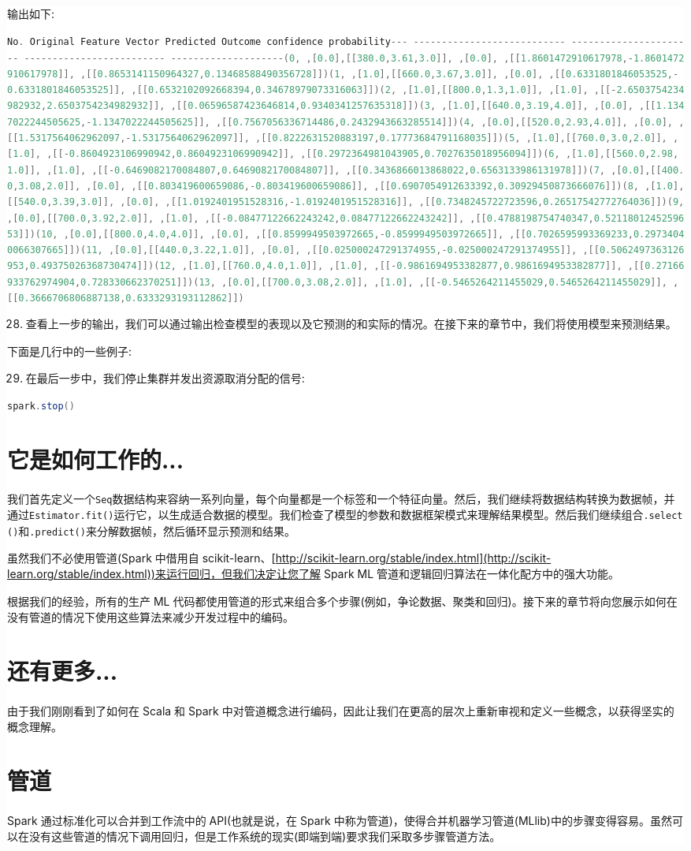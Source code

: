 输出如下:

```scala
No. Original Feature Vector Predicted Outcome confidence probability--- --------------------------- ---------------------- ------------------------- --------------------(0, ,[0.0],[[380.0,3.61,3.0]], ,[0.0], ,[[1.8601472910617978,-1.8601472910617978]], ,[[0.8653141150964327,0.13468588490356728]])(1, ,[1.0],[[660.0,3.67,3.0]], ,[0.0], ,[[0.6331801846053525,-0.6331801846053525]], ,[[0.6532102092668394,0.34678979073316063]])(2, ,[1.0],[[800.0,1.3,1.0]], ,[1.0], ,[[-2.6503754234982932,2.6503754234982932]], ,[[0.06596587423646814,0.9340341257635318]])(3, ,[1.0],[[640.0,3.19,4.0]], ,[0.0], ,[[1.1347022244505625,-1.1347022244505625]], ,[[0.7567056336714486,0.2432943663285514]])(4, ,[0.0],[[520.0,2.93,4.0]], ,[0.0], ,[[1.5317564062962097,-1.5317564062962097]], ,[[0.8222631520883197,0.17773684791168035]])(5, ,[1.0],[[760.0,3.0,2.0]], ,[1.0], ,[[-0.8604923106990942,0.8604923106990942]], ,[[0.2972364981043905,0.7027635018956094]])(6, ,[1.0],[[560.0,2.98,1.0]], ,[1.0], ,[[-0.6469082170084807,0.6469082170084807]], ,[[0.3436866013868022,0.6563133986131978]])(7, ,[0.0],[[400.0,3.08,2.0]], ,[0.0], ,[[0.803419600659086,-0.803419600659086]], ,[[0.6907054912633392,0.30929450873666076]])(8, ,[1.0],[[540.0,3.39,3.0]], ,[0.0], ,[[1.0192401951528316,-1.0192401951528316]], ,[[0.7348245722723596,0.26517542772764036]])(9, ,[0.0],[[700.0,3.92,2.0]], ,[1.0], ,[[-0.08477122662243242,0.08477122662243242]], ,[[0.4788198754740347,0.5211801245259653]])(10, ,[0.0],[[800.0,4.0,4.0]], ,[0.0], ,[[0.8599949503972665,-0.8599949503972665]], ,[[0.7026595993369233,0.29734040066307665]])(11, ,[0.0],[[440.0,3.22,1.0]], ,[0.0], ,[[0.025000247291374955,-0.025000247291374955]], ,[[0.5062497363126953,0.49375026368730474]])(12, ,[1.0],[[760.0,4.0,1.0]], ,[1.0], ,[[-0.9861694953382877,0.9861694953382877]], ,[[0.27166933762974904,0.728330662370251]])(13, ,[0.0],[[700.0,3.08,2.0]], ,[1.0], ,[[-0.5465264211455029,0.5465264211455029]], ,[[0.3666706806887138,0.6333293193112862]])
```

28.  查看上一步的输出，我们可以通过输出检查模型的表现以及它预测的和实际的情况。在接下来的章节中，我们将使用模型来预测结果。

下面是几行中的一些例子:

29.  在最后一步中，我们停止集群并发出资源取消分配的信号:

```scala
spark.stop()
```

# 它是如何工作的...

我们首先定义一个`Seq`数据结构来容纳一系列向量，每个向量都是一个标签和一个特征向量。然后，我们继续将数据结构转换为数据帧，并通过`Estimator.fit()`运行它，以生成适合数据的模型。我们检查了模型的参数和数据框架模式来理解结果模型。然后我们继续组合`.select()`和`.predict()`来分解数据帧，然后循环显示预测和结果。

虽然我们不必使用管道(Spark 中借用自 scikit-learn、[http://scikit-learn.org/stable/index.html](http://scikit-learn.org/stable/index.html))来运行回归，但我们决定让您了解 Spark ML 管道和逻辑回归算法在一体化配方中的强大功能。

根据我们的经验，所有的生产 ML 代码都使用管道的形式来组合多个步骤(例如，争论数据、聚类和回归)。接下来的章节将向您展示如何在没有管道的情况下使用这些算法来减少开发过程中的编码。

# 还有更多...

由于我们刚刚看到了如何在 Scala 和 Spark 中对管道概念进行编码，因此让我们在更高的层次上重新审视和定义一些概念，以获得坚实的概念理解。

# 管道

Spark 通过标准化可以合并到工作流中的 API(也就是说，在 Spark 中称为管道)，使得合并机器学习管道(MLlib)中的步骤变得容易。虽然可以在没有这些管道的情况下调用回归，但是工作系统的现实(即端到端)要求我们采取多步骤管道方法。
